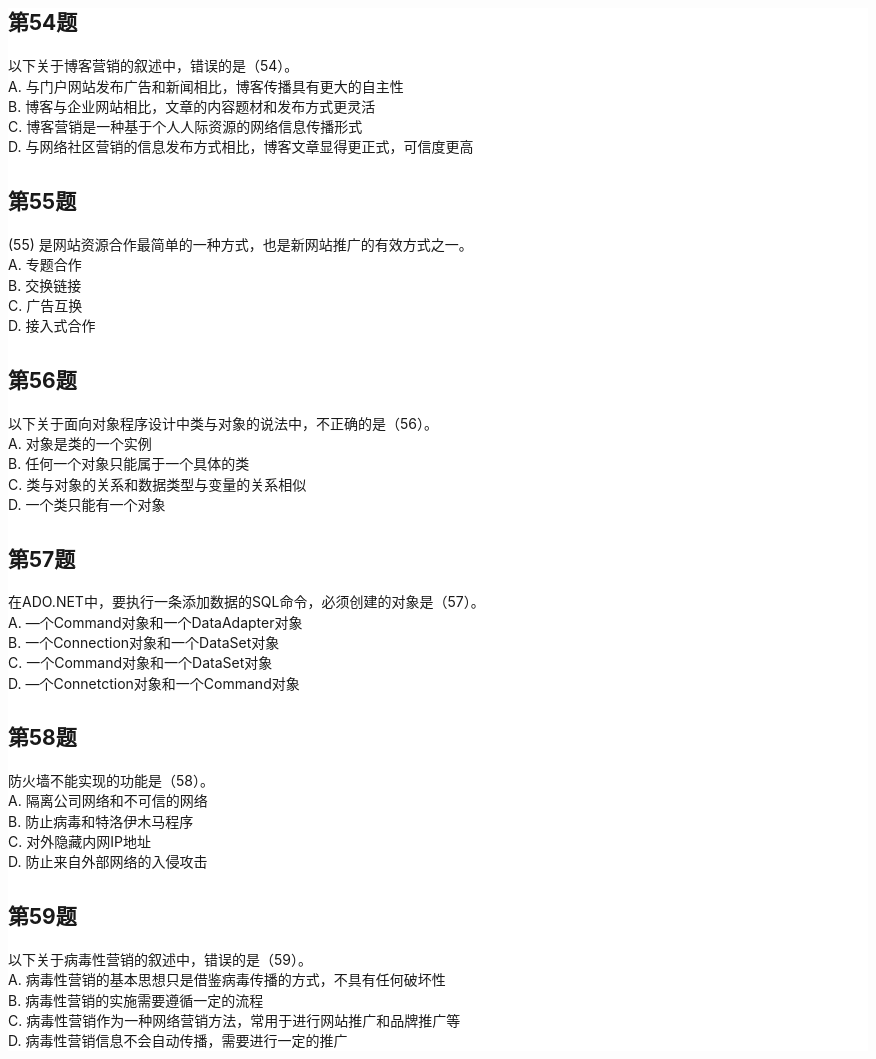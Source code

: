 
## 第54题 ##

以下关于博客营销的叙述中，错误的是（54）。  
A. 与门户网站发布广告和新闻相比，博客传播具有更大的自主性  
B. 博客与企业网站相比，文章的内容题材和发布方式更灵活  
C. 博客营销是一种基于个人人际资源的网络信息传播形式  
D. 与网络社区营销的信息发布方式相比，博客文章显得更正式，可信度更高  


## 第55题 ##

(55) 是网站资源合作最简单的一种方式，也是新网站推广的有效方式之一。  
A. 专题合作  
B. 交换链接  
C. 广告互换  
D. 接入式合作  


## 第56题 ##

以下关于面向对象程序设计中类与对象的说法中，不正确的是（56）。  
A. 对象是类的一个实例  
B. 任何一个对象只能属于一个具体的类  
C. 类与对象的关系和数据类型与变量的关系相似  
D. 一个类只能有一个对象  


## 第57题 ##

在ADO.NET中，要执行一条添加数据的SQL命令，必须创建的对象是（57）。  
A. —个Command对象和一个DataAdapter对象  
B. 一个Connection对象和一个DataSet对象  
C. 一个Command对象和一个DataSet对象  
D. —个Connetction对象和一个Command对象  


## 第58题 ##

防火墙不能实现的功能是（58）。  
A. 隔离公司网络和不可信的网络  
B. 防止病毒和特洛伊木马程序  
C. 对外隐藏内网IP地址  
D. 防止来自外部网络的入侵攻击  


## 第59题 ##

以下关于病毒性营销的叙述中，错误的是（59）。  
A. 病毒性营销的基本思想只是借鉴病毒传播的方式，不具有任何破坏性  
B. 病毒性营销的实施需要遵循一定的流程  
C. 病毒性营销作为一种网络营销方法，常用于进行网站推广和品牌推广等  
D. 病毒性营销信息不会自动传播，需要进行一定的推广  
